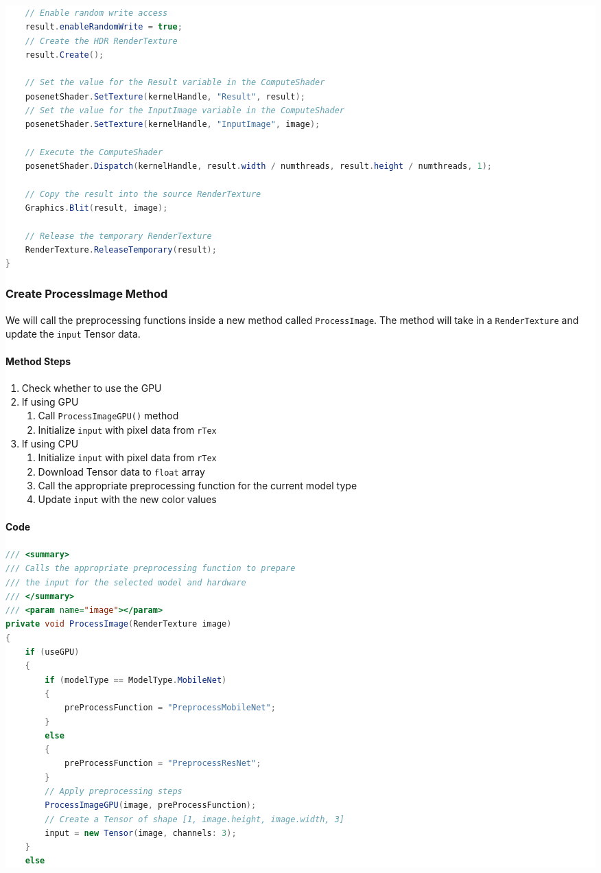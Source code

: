 ```c#
    // Enable random write access
    result.enableRandomWrite = true;
    // Create the HDR RenderTexture
    result.Create();

    // Set the value for the Result variable in the ComputeShader
    posenetShader.SetTexture(kernelHandle, "Result", result);
    // Set the value for the InputImage variable in the ComputeShader
    posenetShader.SetTexture(kernelHandle, "InputImage", image);

    // Execute the ComputeShader
    posenetShader.Dispatch(kernelHandle, result.width / numthreads, result.height / numthreads, 1);

    // Copy the result into the source RenderTexture
    Graphics.Blit(result, image);

    // Release the temporary RenderTexture
    RenderTexture.ReleaseTemporary(result);
}
```

### Create ProcessImage Method

We will call the preprocessing functions inside a new method called `ProcessImage`. The method will take in a `RenderTexture` and update the `input` Tensor data.

#### Method Steps

1. Check whether to use the GPU
2. If using GPU 
   1. Call `ProcessImageGPU()` method
   2. Initialize `input` with pixel data from `rTex`
3. If using CPU
   1. Initialize `input` with pixel data from `rTex`
   2. Download Tensor data to `float` array
   3. Call the appropriate preprocessing function for the current model type
   4. Update `input` with the new color values

#### Code

```c#
/// <summary>
/// Calls the appropriate preprocessing function to prepare
/// the input for the selected model and hardware
/// </summary>
/// <param name="image"></param>
private void ProcessImage(RenderTexture image)
{
    if (useGPU)
    {
        if (modelType == ModelType.MobileNet)
        {
            preProcessFunction = "PreprocessMobileNet";
        }
        else
        {
            preProcessFunction = "PreprocessResNet";
        }
        // Apply preprocessing steps
        ProcessImageGPU(image, preProcessFunction);
        // Create a Tensor of shape [1, image.height, image.width, 3]
        input = new Tensor(image, channels: 3);
    }
    else
```